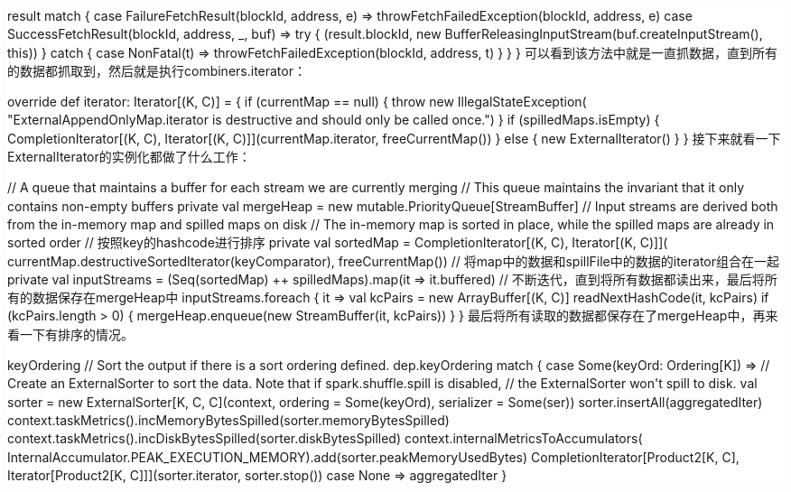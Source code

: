   result match {
    case FailureFetchResult(blockId, address, e) =>
      throwFetchFailedException(blockId, address, e)
    case SuccessFetchResult(blockId, address, _, buf) =>
      try {
        (result.blockId, new BufferReleasingInputStream(buf.createInputStream(), this))
      } catch {
        case NonFatal(t) =>
          throwFetchFailedException(blockId, address, t)
      }
  }
}
可以看到该方法中就是一直抓数据，直到所有的数据都抓取到，然后就是执行combiners.iterator：

override def iterator: Iterator[(K, C)] = {
  if (currentMap == null) {
    throw new IllegalStateException(
      "ExternalAppendOnlyMap.iterator is destructive and should only be called once.")
  }
  if (spilledMaps.isEmpty) {
    CompletionIterator[(K, C), Iterator[(K, C)]](currentMap.iterator, freeCurrentMap())
  } else {
    new ExternalIterator()
  }
}
接下来就看一下ExternalIterator的实例化都做了什么工作：

// A queue that maintains a buffer for each stream we are currently merging
// This queue maintains the invariant that it only contains non-empty buffers
private val mergeHeap = new mutable.PriorityQueue[StreamBuffer]
// Input streams are derived both from the in-memory map and spilled maps on disk
// The in-memory map is sorted in place, while the spilled maps are already in sorted order
// 按照key的hashcode进行排序
private val sortedMap = CompletionIterator[(K, C), Iterator[(K, C)]](
  currentMap.destructiveSortedIterator(keyComparator), freeCurrentMap())
// 将map中的数据和spillFile中的数据的iterator组合在一起
private val inputStreams = (Seq(sortedMap) ++ spilledMaps).map(it => it.buffered)
// 不断迭代，直到将所有数据都读出来，最后将所有的数据保存在mergeHeap中
inputStreams.foreach { it =>
  val kcPairs = new ArrayBuffer[(K, C)]
  readNextHashCode(it, kcPairs)
  if (kcPairs.length > 0) {
    mergeHeap.enqueue(new StreamBuffer(it, kcPairs))
  }
}
最后将所有读取的数据都保存在了mergeHeap中，再来看一下有排序的情况。

keyOrdering
// Sort the output if there is a sort ordering defined.
dep.keyOrdering match {
  case Some(keyOrd: Ordering[K]) =>
    // Create an ExternalSorter to sort the data. Note that if spark.shuffle.spill is disabled,
    // the ExternalSorter won't spill to disk.
    val sorter =
      new ExternalSorter[K, C, C](context, ordering = Some(keyOrd), serializer = Some(ser))
    sorter.insertAll(aggregatedIter)
    context.taskMetrics().incMemoryBytesSpilled(sorter.memoryBytesSpilled)
    context.taskMetrics().incDiskBytesSpilled(sorter.diskBytesSpilled)
    context.internalMetricsToAccumulators(
      InternalAccumulator.PEAK_EXECUTION_MEMORY).add(sorter.peakMemoryUsedBytes)
    CompletionIterator[Product2[K, C], Iterator[Product2[K, C]]](sorter.iterator, sorter.stop())
  case None =>
    aggregatedIter
}